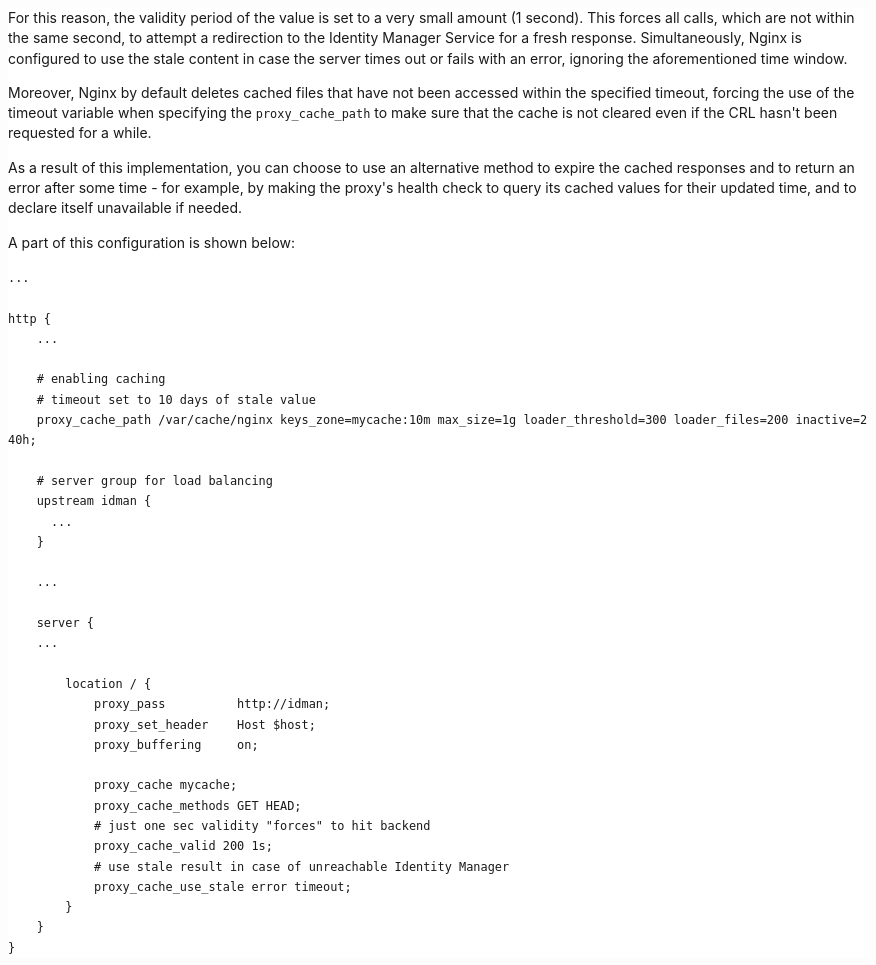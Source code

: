 For this reason, the validity period of the value is set to a very small amount (1 second). This forces all calls, which
are not within the same second, to attempt a redirection to the Identity Manager Service for a fresh response.
Simultaneously, Nginx is configured to use the stale content in case the server times out or fails with an error, ignoring
the aforementioned time window.

Moreover, Nginx by default deletes cached files that have not been accessed within the specified timeout,
forcing the use of the timeout variable when specifying the `proxy_cache_path` to make sure that the cache
is not cleared even if the CRL hasn't been requested for a while.

As a result of this implementation, you can choose to use an alternative method to
expire the cached responses and to return an error after some time - for example,
by making the proxy's health check to query its cached values for their updated
time, and to declare itself unavailable if needed.

A part of this configuration is shown below:

```guess
...

http {
    ...

    # enabling caching
    # timeout set to 10 days of stale value
    proxy_cache_path /var/cache/nginx keys_zone=mycache:10m max_size=1g loader_threshold=300 loader_files=200 inactive=240h;

    # server group for load balancing
    upstream idman {
	  ...
    }

    ...

    server {
	...

        location / {
            proxy_pass          http://idman;
            proxy_set_header    Host $host;
            proxy_buffering     on;

            proxy_cache mycache;
            proxy_cache_methods GET HEAD;
            # just one sec validity "forces" to hit backend
            proxy_cache_valid 200 1s;
            # use stale result in case of unreachable Identity Manager
            proxy_cache_use_stale error timeout;
        }
    }
}
```
